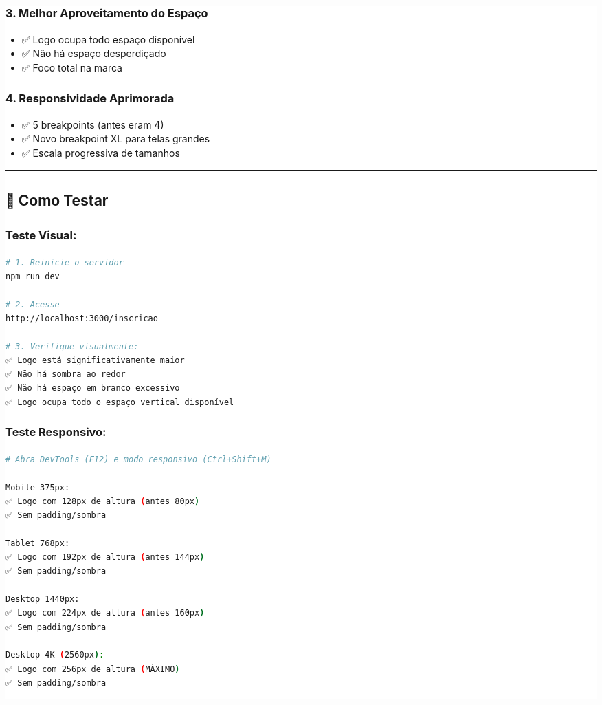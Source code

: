 ### 3. **Melhor Aproveitamento do Espaço**
- ✅ Logo ocupa todo espaço disponível
- ✅ Não há espaço desperdiçado
- ✅ Foco total na marca

### 4. **Responsividade Aprimorada**
- ✅ 5 breakpoints (antes eram 4)
- ✅ Novo breakpoint XL para telas grandes
- ✅ Escala progressiva de tamanhos

---

## 🧪 Como Testar

### Teste Visual:
```bash
# 1. Reinicie o servidor
npm run dev

# 2. Acesse
http://localhost:3000/inscricao

# 3. Verifique visualmente:
✅ Logo está significativamente maior
✅ Não há sombra ao redor
✅ Não há espaço em branco excessivo
✅ Logo ocupa todo o espaço vertical disponível
```

### Teste Responsivo:
```bash
# Abra DevTools (F12) e modo responsivo (Ctrl+Shift+M)

Mobile 375px:
✅ Logo com 128px de altura (antes 80px)
✅ Sem padding/sombra

Tablet 768px:
✅ Logo com 192px de altura (antes 144px)
✅ Sem padding/sombra

Desktop 1440px:
✅ Logo com 224px de altura (antes 160px)
✅ Sem padding/sombra

Desktop 4K (2560px):
✅ Logo com 256px de altura (MÁXIMO)
✅ Sem padding/sombra
```

---